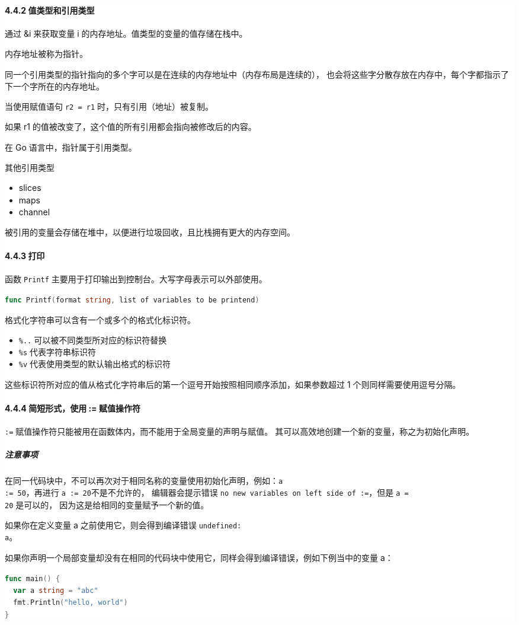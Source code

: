 
#### 4.4.2 值类型和引用类型

通过 &i 来获取变量 i 的内存地址。值类型的变量的值存储在栈中。  

内存地址被称为指针。  

同一个引用类型的指针指向的多个字可以是在连续的内存地址中（内存布局是连续的），
也会将这些字分散存放在内存中，每个字都指示了下一个字所在的内存地址。  

当使用赋值语句 <code>r2 = r1</code> 时，只有引用（地址）被复制。  

如果 r1 的值被改变了，这个值的所有引用都会指向被修改后的内容。  

在 Go 语言中，指针属于引用类型。  

其他引用类型
- slices
- maps
- channel

被引用的变量会存储在堆中，以便进行垃圾回收，且比栈拥有更大的内存空间。


#### 4.4.3 打印

函数 <code>Printf</code> 主要用于打印输出到控制台。大写字母表示可以外部使用。  

~~~go
func Printf(format string, list of variables to be printend)
~~~

格式化字符串可以含有一个或多个的格式化标识符。

- <code>%..</code> 可以被不同类型所对应的标识符替换
- <code>%s</code> 代表字符串标识符
- <code>%v</code> 代表使用类型的默认输出格式的标识符

这些标识符所对应的值从格式化字符串后的第一个逗号开始按照相同顺序添加，如果参数超过 1 个则同样需要使用逗号分隔。  


#### 4.4.4 简短形式，使用 := 赋值操作符

<code>:=</code> 赋值操作符只能被用在函数体内，而不能用于全局变量的声明与赋值。
其可以高效地创建一个新的变量，称之为初始化声明。

##### 注意事项

在同一代码块中，不可以再次对于相同名称的变量使用初始化声明，例如：<code>a := 50</code>，再进行 <code>a := 20</code>不是不允许的，
编辑器会提示错误 <code>no new variables on left side of :=</code>，但是 <code>a = 20</code> 是可以的，
因为这是给相同的变量赋予一个新的值。  

如果你在定义变量 a 之前使用它，则会得到编译错误 <code>undefined: a</code>。  

如果你声明一个局部变量却没有在相同的代码块中使用它，同样会得到编译错误，例如下例当中的变量 a：

~~~go
func main() {
  var a string = "abc"
  fmt.Println("hello, world")
}
~~~
